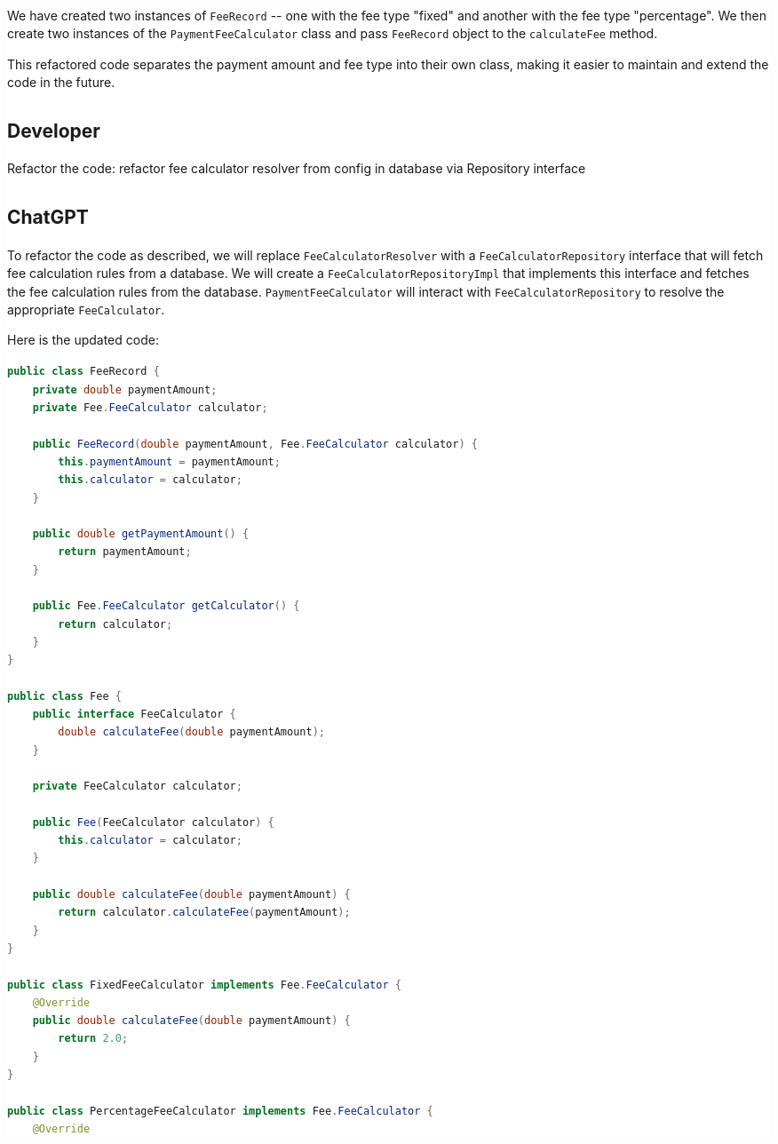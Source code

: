 We have created two instances of `FeeRecord` -- one with the fee type "fixed" and another with the fee type "percentage". We then create two instances of the `PaymentFeeCalculator` class and pass `FeeRecord` object to the `calculateFee` method.

This refactored code separates the payment amount and fee type into their own class, making it easier to maintain and extend the code in the future.

## Developer
Refactor the code: refactor fee calculator resolver from config in database via Repository interface

## ChatGPT
To refactor the code as described, we will replace `FeeCalculatorResolver` with a `FeeCalculatorRepository` interface that will fetch fee calculation rules from a database. We will create a `FeeCalculatorRepositoryImpl` that implements this interface and fetches the fee calculation rules from the database. `PaymentFeeCalculator` will interact with `FeeCalculatorRepository` to resolve the appropriate `FeeCalculator`.

Here is the updated code:

```java
public class FeeRecord {
    private double paymentAmount;
    private Fee.FeeCalculator calculator;

    public FeeRecord(double paymentAmount, Fee.FeeCalculator calculator) {
        this.paymentAmount = paymentAmount;
        this.calculator = calculator;
    }

    public double getPaymentAmount() {
        return paymentAmount;
    }

    public Fee.FeeCalculator getCalculator() {
        return calculator;
    }
}

public class Fee {
    public interface FeeCalculator {
        double calculateFee(double paymentAmount);
    }

    private FeeCalculator calculator;

    public Fee(FeeCalculator calculator) {
        this.calculator = calculator;
    }

    public double calculateFee(double paymentAmount) {
        return calculator.calculateFee(paymentAmount);
    }
}

public class FixedFeeCalculator implements Fee.FeeCalculator {
    @Override
    public double calculateFee(double paymentAmount) {
        return 2.0;
    }
}

public class PercentageFeeCalculator implements Fee.FeeCalculator {
    @Override
```